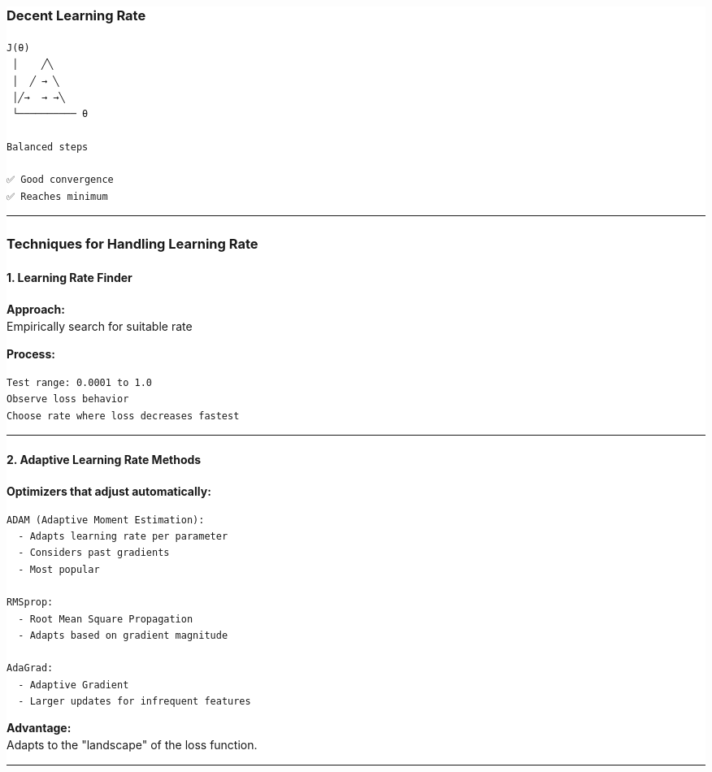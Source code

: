 
### Decent Learning Rate

```
J(θ)
 │    ╱╲
 │  ╱ → ╲
 │╱→  → →╲
 └────────── θ

Balanced steps

✅ Good convergence
✅ Reaches minimum
```

---

### Techniques for Handling Learning Rate

#### 1. Learning Rate Finder

**Approach:**  
Empirically search for suitable rate

**Process:**
```
Test range: 0.0001 to 1.0
Observe loss behavior
Choose rate where loss decreases fastest
```

---

#### 2. Adaptive Learning Rate Methods

**Optimizers that adjust automatically:**

```
ADAM (Adaptive Moment Estimation):
  - Adapts learning rate per parameter
  - Considers past gradients
  - Most popular

RMSprop:
  - Root Mean Square Propagation
  - Adapts based on gradient magnitude

AdaGrad:
  - Adaptive Gradient
  - Larger updates for infrequent features
```

**Advantage:**  
Adapts to the "landscape" of the loss function.

---